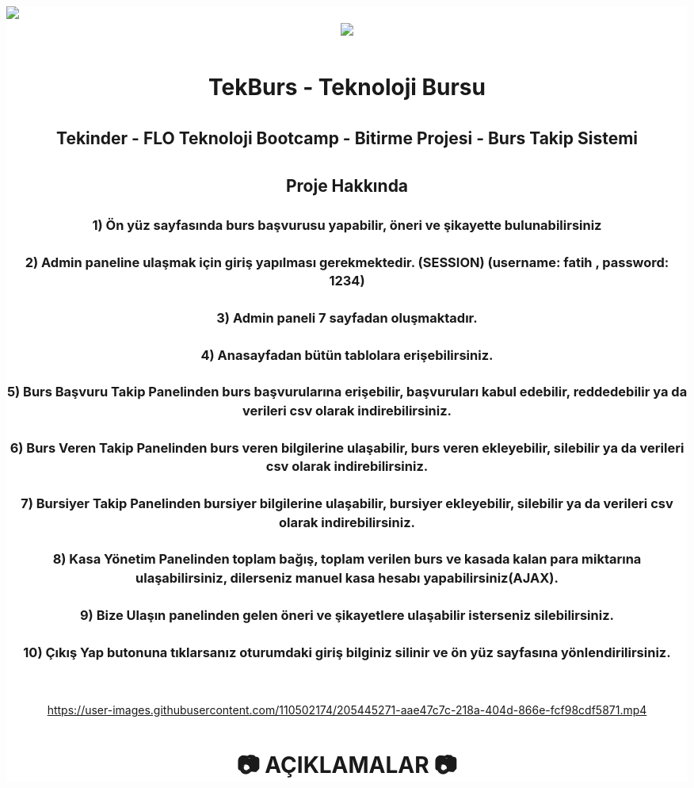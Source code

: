 

<img src="https://user-images.githubusercontent.com/110502174/205436665-4612090a-86fe-475b-84d3-63e71b1171f1.png" width="100%" height="auto" />

<div align="center">

  <img src="https://user-images.githubusercontent.com/110502174/205400731-da23a22a-7065-4b76-b58b-a983745a7e65.png" width="560" height="auto" />
  <h1>TekBurs - Teknoloji Bursu</h1>
  
  <p>
    <h2>Tekinder - FLO Teknoloji Bootcamp - Bitirme Projesi - Burs Takip Sistemi</h2>
  </p>

##  Proje Hakkında

### 1) Ön yüz sayfasında burs başvurusu yapabilir, öneri ve şikayette bulunabilirsiniz
### 2) Admin paneline ulaşmak için giriş yapılması gerekmektedir. (SESSION) (username: fatih , password: 1234)
### 3) Admin paneli 7 sayfadan oluşmaktadır.
### 4) Anasayfadan bütün tablolara erişebilirsiniz.
### 5) Burs Başvuru Takip Panelinden burs başvurularına erişebilir, başvuruları kabul edebilir, reddedebilir ya da verileri csv olarak indirebilirsiniz.
### 6) Burs Veren Takip Panelinden burs veren bilgilerine ulaşabilir, burs veren ekleyebilir, silebilir ya da verileri csv olarak indirebilirsiniz.
### 7) Bursiyer Takip Panelinden bursiyer bilgilerine ulaşabilir, bursiyer ekleyebilir, silebilir ya da verileri csv olarak indirebilirsiniz.
### 8) Kasa Yönetim Panelinden toplam bağış, toplam verilen burs ve kasada kalan para miktarına ulaşabilirsiniz, dilerseniz manuel kasa hesabı yapabilirsiniz(AJAX).
### 9) Bize Ulaşın panelinden gelen öneri ve şikayetlere ulaşabilir isterseniz silebilirsiniz.
### 10) Çıkış Yap butonuna tıklarsanız oturumdaki giriş bilginiz silinir ve ön yüz sayfasına yönlendirilirsiniz.  
<br>
  
  

https://user-images.githubusercontent.com/110502174/205445271-aae47c7c-218a-404d-866e-fcf98cdf5871.mp4


  
# :camera: AÇIKLAMALAR :camera:
